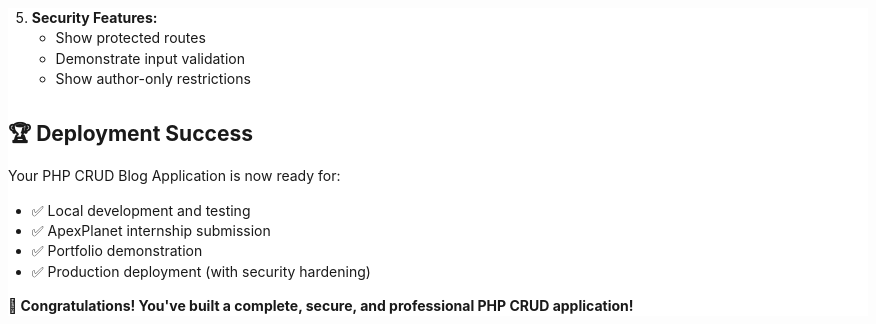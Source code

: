 5. **Security Features:**
   - Show protected routes
   - Demonstrate input validation
   - Show author-only restrictions

## 🏆 **Deployment Success**

Your PHP CRUD Blog Application is now ready for:
- ✅ Local development and testing
- ✅ ApexPlanet internship submission
- ✅ Portfolio demonstration
- ✅ Production deployment (with security hardening)

**🎯 Congratulations! You've built a complete, secure, and professional PHP CRUD application!**
